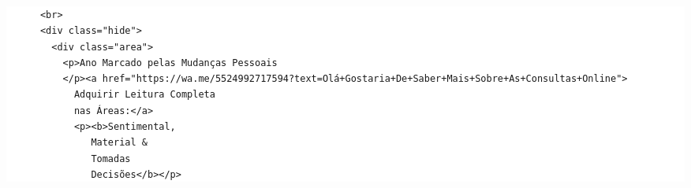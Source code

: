           <br>
          <div class="hide">
            <div class="area">
              <p>Ano Marcado pelas Mudanças Pessoais 
              </p><a href="https://wa.me/5524992717594?text=Olá+Gostaria+De+Saber+Mais+Sobre+As+Consultas+Online">
                Adquirir Leitura Completa
                nas Áreas:</a>
                <p><b>Sentimental,
                   Material &
                   Tomadas 
                   Decisões</b></p>
